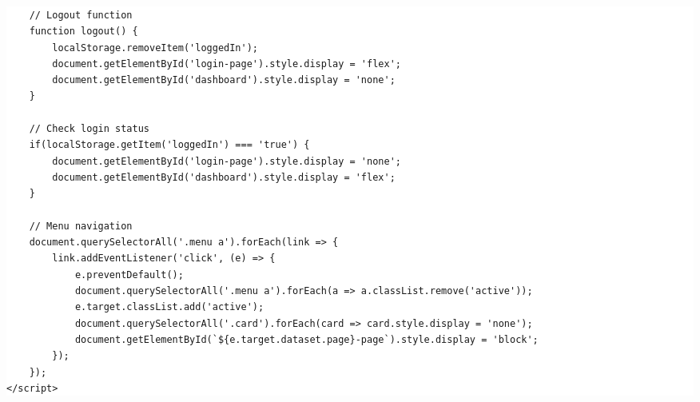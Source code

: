         // Logout function
        function logout() {
            localStorage.removeItem('loggedIn');
            document.getElementById('login-page').style.display = 'flex';
            document.getElementById('dashboard').style.display = 'none';
        }

        // Check login status
        if(localStorage.getItem('loggedIn') === 'true') {
            document.getElementById('login-page').style.display = 'none';
            document.getElementById('dashboard').style.display = 'flex';
        }

        // Menu navigation
        document.querySelectorAll('.menu a').forEach(link => {
            link.addEventListener('click', (e) => {
                e.preventDefault();
                document.querySelectorAll('.menu a').forEach(a => a.classList.remove('active'));
                e.target.classList.add('active');
                document.querySelectorAll('.card').forEach(card => card.style.display = 'none');
                document.getElementById(`${e.target.dataset.page}-page`).style.display = 'block';
            });
        });
    </script>
</body>
</html>
